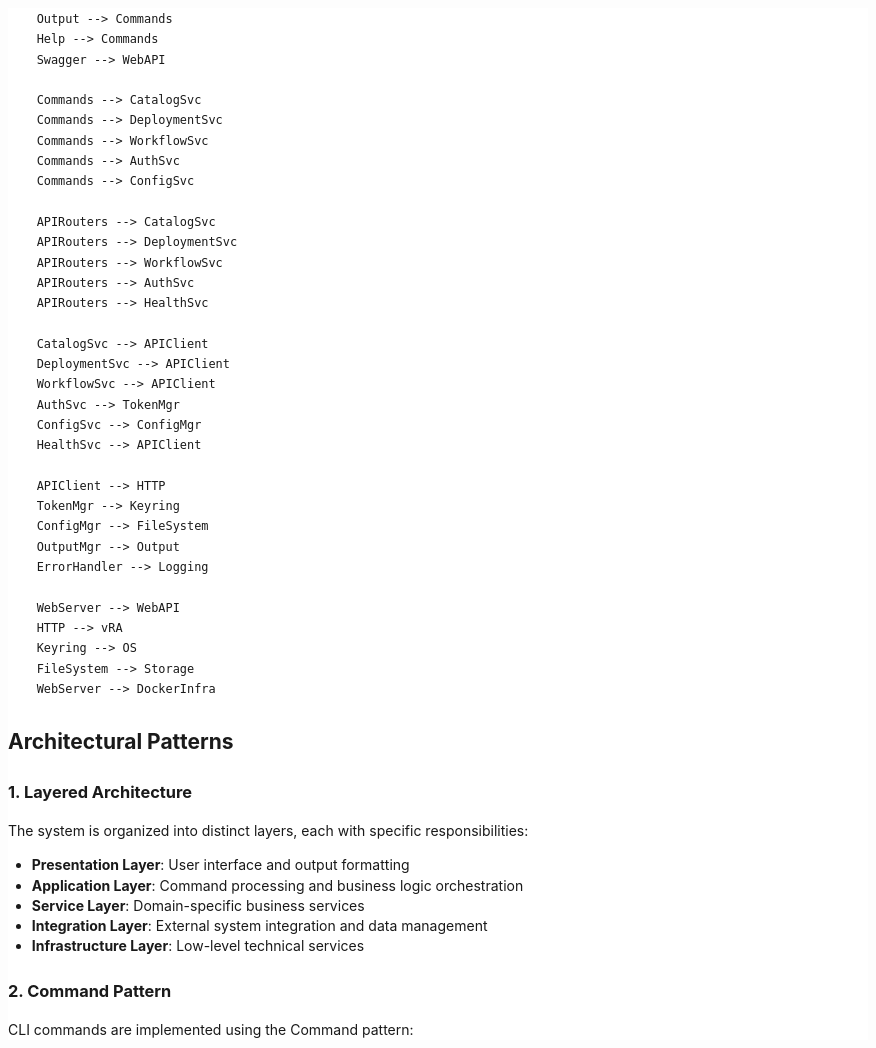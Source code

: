 ```mermaid
    Output --> Commands
    Help --> Commands
    Swagger --> WebAPI
    
    Commands --> CatalogSvc
    Commands --> DeploymentSvc
    Commands --> WorkflowSvc
    Commands --> AuthSvc
    Commands --> ConfigSvc
    
    APIRouters --> CatalogSvc
    APIRouters --> DeploymentSvc
    APIRouters --> WorkflowSvc
    APIRouters --> AuthSvc
    APIRouters --> HealthSvc
    
    CatalogSvc --> APIClient
    DeploymentSvc --> APIClient
    WorkflowSvc --> APIClient
    AuthSvc --> TokenMgr
    ConfigSvc --> ConfigMgr
    HealthSvc --> APIClient
    
    APIClient --> HTTP
    TokenMgr --> Keyring
    ConfigMgr --> FileSystem
    OutputMgr --> Output
    ErrorHandler --> Logging
    
    WebServer --> WebAPI
    HTTP --> vRA
    Keyring --> OS
    FileSystem --> Storage
    WebServer --> DockerInfra
```

## Architectural Patterns

### 1. Layered Architecture
The system is organized into distinct layers, each with specific responsibilities:

- **Presentation Layer**: User interface and output formatting
- **Application Layer**: Command processing and business logic orchestration
- **Service Layer**: Domain-specific business services
- **Integration Layer**: External system integration and data management
- **Infrastructure Layer**: Low-level technical services

### 2. Command Pattern
CLI commands are implemented using the Command pattern:
